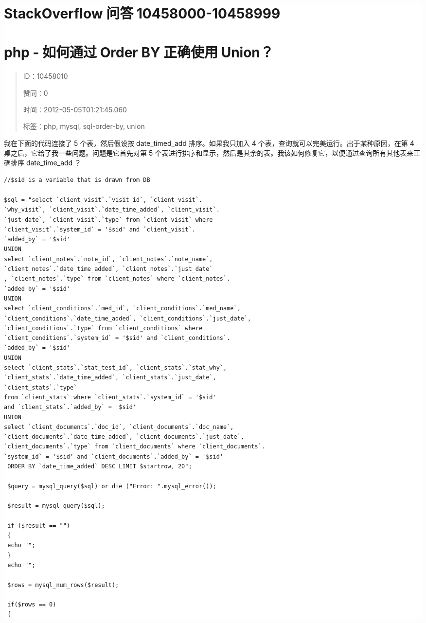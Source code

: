 # StackOverflow 问答 10458000-10458999

# php - 如何通过 Order BY 正确使用 Union？

> ID：10458010
> 
> 赞同：0
> 
> 时间：2012-05-05T01:21:45.060
> 
> 标签：php, mysql, sql-order-by, union

我在下面的代码连接了 5 个表，然后假设按 date_timed_add 排序。如果我只加入 4 个表，查询就可以完美运行。出于某种原因，在第 4 桌之后，它给了我一些问题。问题是它首先对第 5 个表进行排序和显示，然后是其余的表。我该如何修复它，以便通过查询所有其他表来正确排序 date_time_add ？

```
//$sid is a variable that is drawn from DB

$sql = "select `client_visit`.`visit_id`, `client_visit`.
`why_visit`, `client_visit`.`date_time_added`, `client_visit`.
`just_date`, `client_visit`.`type` from `client_visit` where 
`client_visit`.`system_id` = '$sid' and `client_visit`.
`added_by` = '$sid' 
UNION
select `client_notes`.`note_id`, `client_notes`.`note_name`, 
`client_notes`.`date_time_added`, `client_notes`.`just_date`
, `client_notes`.`type` from `client_notes` where `client_notes`.
`added_by` = '$sid'
UNION
select `client_conditions`.`med_id`, `client_conditions`.`med_name`,  
`client_conditions`.`date_time_added`, `client_conditions`.`just_date`,    
`client_conditions`.`type` from `client_conditions` where 
`client_conditions`.`system_id` = '$sid' and `client_conditions`.
`added_by` = '$sid'
UNION
select `client_stats`.`stat_test_id`, `client_stats`.`stat_why`,  
`client_stats`.`date_time_added`, `client_stats`.`just_date`, 
`client_stats`.`type`
from `client_stats` where `client_stats`.`system_id` = '$sid' 
and `client_stats`.`added_by` = '$sid'
UNION
select `client_documents`.`doc_id`, `client_documents`.`doc_name`,  
`client_documents`.`date_time_added`, `client_documents`.`just_date`, 
`client_documents`.`type` from `client_documents` where `client_documents`.
`system_id` = '$sid' and `client_documents`.`added_by` = '$sid'
 ORDER BY `date_time_added` DESC LIMIT $startrow, 20";

 $query = mysql_query($sql) or die ("Error: ".mysql_error());

 $result = mysql_query($sql);

 if ($result == "")
 {
 echo "";
 }
 echo "";

 $rows = mysql_num_rows($result);

 if($rows == 0)
 {

```